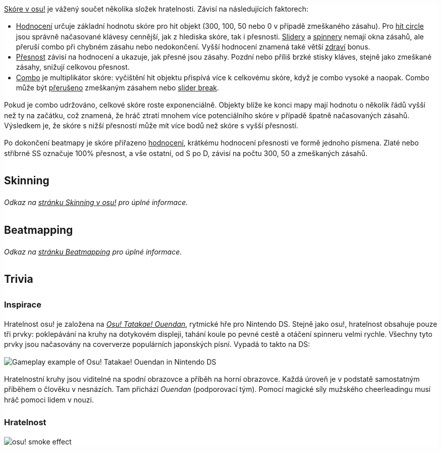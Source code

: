 [Skóre v osu!](/wiki/Gameplay/Score/ScoreV1/osu!) je vážený součet několika složek hratelnosti. Závisí na následujících faktorech:

- [Hodnocení](/wiki/Gameplay/Judgement/osu!) určuje základní hodnotu skóre pro hit objekt (300, 100, 50 nebo 0 v případě zmeškaného zásahu). Pro [hit circle](/wiki/Gameplay/Hit_object/Hit_circle) jsou správně načasované klávesy cennější, jak z hlediska skóre, tak i přesnosti. [Slidery](/wiki/Gameplay/Hit_object/Slider) a [spinnery](/wiki/Gameplay/Hit_object/Spinner) nemají okna zásahů, ale přeruší combo při chybném zásahu nebo nedokončení. Vyšší hodnocení znamená také větší [zdraví](/wiki/Gameplay/Health) bonus.
- [Přesnost](/wiki/Gameplay/Accuracy#osu!) závisí na hodnocení a ukazuje, jak přesné jsou zásahy. Pozdní nebo příliš brzké stisky kláves, stejně jako zmeškané zásahy, snižují celkovou přesnost.
- [Combo](/wiki/Gameplay/Combo_(score_multiplier)) je multiplikátor skóre: vyčištění hit objektu přispívá více k celkovému skóre, když je combo vysoké a naopak. Combo může být [přerušeno](/wiki/Gameplay/Judgement/Combobreak) zmeškaným zásahem nebo [slider break](/wiki/Gameplay/Judgement/Slider_break).

Pokud je combo udržováno, celkové skóre roste exponenciálně. Objekty blíže ke konci mapy mají hodnotu o několik řádů vyšší než ty na začátku, což znamená, že hráč ztratí mnohem více potenciálního skóre v případě špatně načasovaných zásahů. Výsledkem je, že skóre s nižší přesností může mít více bodů než skóre s vyšší přesností.

Po dokončení beatmapy je skóre přiřazeno [hodnocení](/wiki/Gameplay/Grade#osu!), krátkému hodnocení přesnosti ve formě jednoho písmena. Zlaté nebo stříbrné SS označuje 100% přesnost, a vše ostatní, od S po D, závisí na počtu 300, 50 a zmeškaných zásahů.

## Skinning

*Odkaz na [stránku Skinning v osu!](/wiki/Skinning/osu!) pro úplné informace.*

## Beatmapping

*Odkaz na [stránku Beatmapping](/wiki/Beatmapping) pro úplné informace.*

## Trivia

### Inspirace

Hratelnost osu! je založena na *[Osu! Tatakae! Ouendan](https://en.wikipedia.org/wiki/Osu!_Tatakae!_Ouendan)*, rytmické hře pro Nintendo DS. Stejně jako osu!, hratelnost obsahuje pouze tři prvky: poklepávání na kruhy na dotykovém displeji, tahání koule po pevné cestě a otáčení spinneru velmi rychle. Všechny tyto prvky jsou načasovány na coververze populárních japonských písní. Vypadá to takto na DS:

![Gameplay example of Osu! Tatakae! Ouendan in Nintendo DS](/wiki/shared/Ouendan.jpg "Gameplay example of Osu! Tatakae! Ouendan in Nintendo DS")

Hratelnostní kruhy jsou viditelné na spodní obrazovce a příběh na horní obrazovce. Každá úroveň je v podstatě samostatným příběhem o člověku v nesnázích. Tam přichází *Ouendan* (podporovací tým). Pomocí magické síly mužského cheerleadingu musí hráč pomoci lidem v nouzi.

### Hratelnost

![osu! smoke effect](/wiki/shared/osu_smoke.jpg "Smoke Usage")
